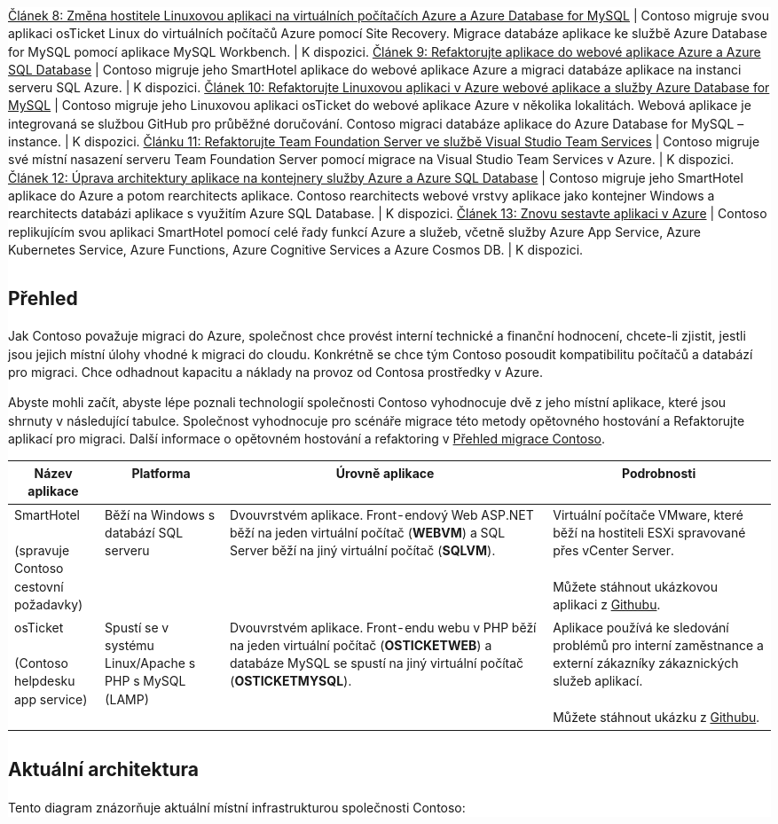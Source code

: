 [Článek 8: Změna hostitele Linuxovou aplikaci na virtuálních počítačích Azure a Azure Database for MySQL](contoso-migration-rehost-linux-vm-mysql.md) | Contoso migruje svou aplikaci osTicket Linux do virtuálních počítačů Azure pomocí Site Recovery. Migrace databáze aplikace ke službě Azure Database for MySQL pomocí aplikace MySQL Workbench. | K dispozici.
[Článek 9: Refaktorujte aplikace do webové aplikace Azure a Azure SQL Database](contoso-migration-refactor-web-app-sql.md) | Contoso migruje jeho SmartHotel aplikace do webové aplikace Azure a migraci databáze aplikace na instanci serveru SQL Azure. | K dispozici.
[Článek 10: Refaktorujte Linuxovou aplikaci v Azure webové aplikace a služby Azure Database for MySQL](contoso-migration-refactor-linux-app-service-mysql.md) | Contoso migruje jeho Linuxovou aplikaci osTicket do webové aplikace Azure v několika lokalitách. Webová aplikace je integrovaná se službou GitHub pro průběžné doručování. Contoso migraci databáze aplikace do Azure Database for MySQL – instance. | K dispozici.
[Článku 11: Refaktorujte Team Foundation Server ve službě Visual Studio Team Services](contoso-migration-tfs-vsts.md) | Contoso migruje své místní nasazení serveru Team Foundation Server pomocí migrace na Visual Studio Team Services v Azure. | K dispozici.
[Článek 12: Úprava architektury aplikace na kontejnery služby Azure a Azure SQL Database](contoso-migration-rearchitect-container-sql.md) | Contoso migruje jeho SmartHotel aplikace do Azure a potom rearchitects aplikace. Contoso rearchitects webové vrstvy aplikace jako kontejner Windows a rearchitects databázi aplikace s využitím Azure SQL Database. | K dispozici.
[Článek 13: Znovu sestavte aplikaci v Azure](contoso-migration-rebuild.md) | Contoso replikujícím svou aplikaci SmartHotel pomocí celé řady funkcí Azure a služeb, včetně služby Azure App Service, Azure Kubernetes Service, Azure Functions, Azure Cognitive Services a Azure Cosmos DB. | K dispozici.


## <a name="overview"></a>Přehled

Jak Contoso považuje migraci do Azure, společnost chce provést interní technické a finanční hodnocení, chcete-li zjistit, jestli jsou jejich místní úlohy vhodné k migraci do cloudu. Konkrétně se chce tým Contoso posoudit kompatibilitu počítačů a databází pro migraci. Chce odhadnout kapacitu a náklady na provoz od Contosa prostředky v Azure.

Abyste mohli začít, abyste lépe poznali technologií společnosti Contoso vyhodnocuje dvě z jeho místní aplikace, které jsou shrnuty v následující tabulce. Společnost vyhodnocuje pro scénáře migrace této metody opětovného hostování a Refaktorujte aplikací pro migraci. Další informace o opětovném hostování a refaktoring v [Přehled migrace Contoso](contoso-migration-overview.md).

Název aplikace | Platforma | Úrovně aplikace | Podrobnosti
--- | --- | --- | ---
SmartHotel<br/><br/> (spravuje Contoso cestovní požadavky) | Běží na Windows s databází SQL serveru | Dvouvrstvém aplikace. Front-endový Web ASP.NET běží na jeden virtuální počítač (**WEBVM**) a SQL Server běží na jiný virtuální počítač (**SQLVM**). | Virtuální počítače VMware, které běží na hostiteli ESXi spravované přes vCenter Server.<br/><br/> Můžete stáhnout ukázkovou aplikaci z [Githubu](https://github.com/Microsoft/SmartHotel360).
osTicket<br/><br/> (Contoso helpdesku app service) | Spustí se v systému Linux/Apache s PHP s MySQL (LAMP) | Dvouvrstvém aplikace. Front-endu webu v PHP běží na jeden virtuální počítač (**OSTICKETWEB**) a databáze MySQL se spustí na jiný virtuální počítač (**OSTICKETMYSQL**). | Aplikace používá ke sledování problémů pro interní zaměstnance a externí zákazníky zákaznických služeb aplikací.<br/><br/> Můžete stáhnout ukázku z [Githubu](https://github.com/osTicket/osTicket).

## <a name="current-architecture"></a>Aktuální architektura

Tento diagram znázorňuje aktuální místní infrastrukturou společnosti Contoso:
